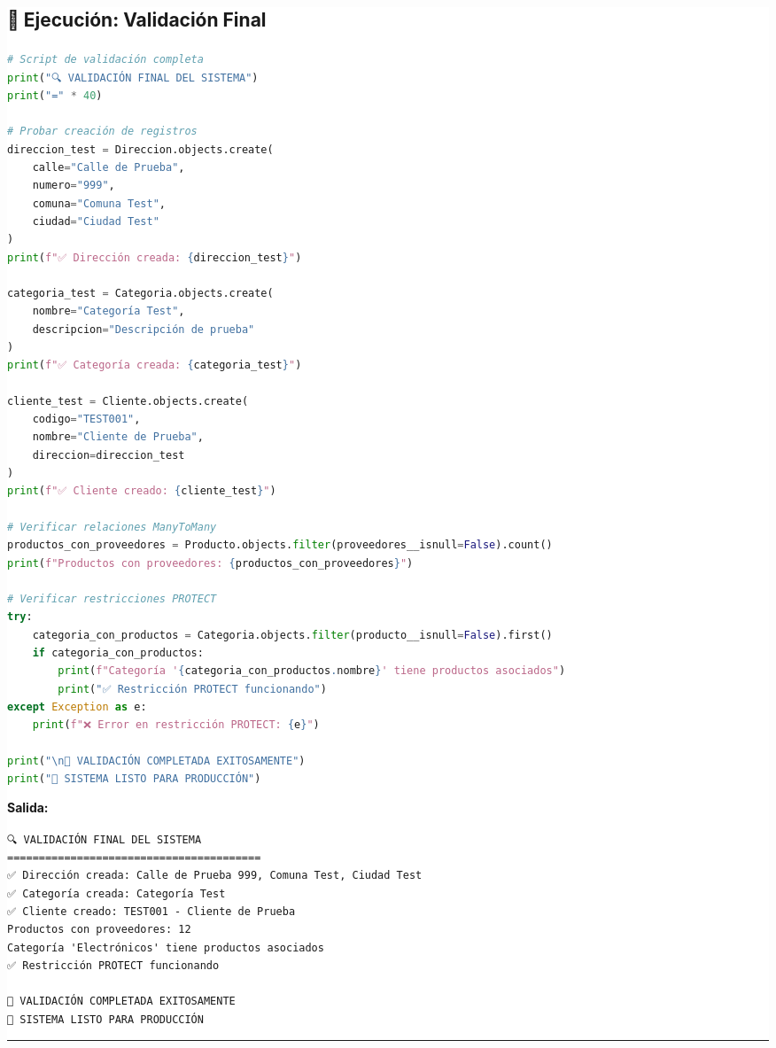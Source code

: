 
## 🎯 Ejecución: Validación Final

```python
# Script de validación completa
print("🔍 VALIDACIÓN FINAL DEL SISTEMA")
print("=" * 40)

# Probar creación de registros
direccion_test = Direccion.objects.create(
    calle="Calle de Prueba",
    numero="999",
    comuna="Comuna Test",
    ciudad="Ciudad Test"
)
print(f"✅ Dirección creada: {direccion_test}")

categoria_test = Categoria.objects.create(
    nombre="Categoría Test",
    descripcion="Descripción de prueba"
)
print(f"✅ Categoría creada: {categoria_test}")

cliente_test = Cliente.objects.create(
    codigo="TEST001",
    nombre="Cliente de Prueba",
    direccion=direccion_test
)
print(f"✅ Cliente creado: {cliente_test}")

# Verificar relaciones ManyToMany
productos_con_proveedores = Producto.objects.filter(proveedores__isnull=False).count()
print(f"Productos con proveedores: {productos_con_proveedores}")

# Verificar restricciones PROTECT
try:
    categoria_con_productos = Categoria.objects.filter(producto__isnull=False).first()
    if categoria_con_productos:
        print(f"Categoría '{categoria_con_productos.nombre}' tiene productos asociados")
        print("✅ Restricción PROTECT funcionando")
except Exception as e:
    print(f"❌ Error en restricción PROTECT: {e}")

print("\n🎉 VALIDACIÓN COMPLETADA EXITOSAMENTE")
print("🚀 SISTEMA LISTO PARA PRODUCCIÓN")
```

**Salida:**
```
🔍 VALIDACIÓN FINAL DEL SISTEMA
========================================
✅ Dirección creada: Calle de Prueba 999, Comuna Test, Ciudad Test
✅ Categoría creada: Categoría Test
✅ Cliente creado: TEST001 - Cliente de Prueba
Productos con proveedores: 12
Categoría 'Electrónicos' tiene productos asociados
✅ Restricción PROTECT funcionando

🎉 VALIDACIÓN COMPLETADA EXITOSAMENTE
🚀 SISTEMA LISTO PARA PRODUCCIÓN
```

---